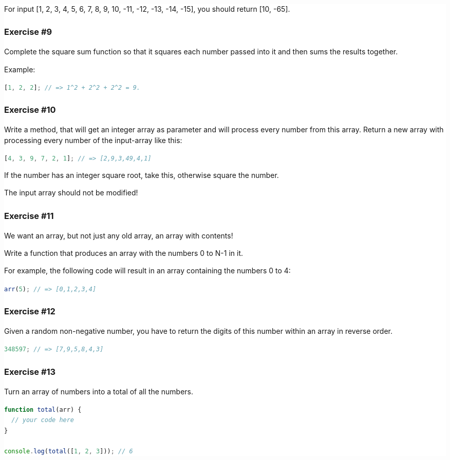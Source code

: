 For input [1, 2, 3, 4, 5, 6, 7, 8, 9, 10, -11, -12, -13, -14, -15], you should return [10, -65].

### Exercise #9

Complete the square sum function so that it squares each number passed into it and then sums the results together.

Example:

```javascript
[1, 2, 2]; // => 1^2 + 2^2 + 2^2 = 9.
```

### Exercise #10

Write a method, that will get an integer array as parameter and will process every number from this array.
Return a new array with processing every number of the input-array like this:

```javascript
[4, 3, 9, 7, 2, 1]; // => [2,9,3,49,4,1]
```

If the number has an integer square root, take this, otherwise square the number.

The input array should not be modified!

### Exercise #11

We want an array, but not just any old array, an array with contents!

Write a function that produces an array with the numbers 0 to N-1 in it.

For example, the following code will result in an array containing the numbers 0 to 4:

```javascript
arr(5); // => [0,1,2,3,4]
```

### Exercise #12

Given a random non-negative number, you have to return the digits of this number within an array in reverse order.

```javascript
348597; // => [7,9,5,8,4,3]
```

### Exercise #13

Turn an array of numbers into a total of all the numbers.

```javascript
function total(arr) {
  // your code here
}

console.log(total([1, 2, 3])); // 6
```
